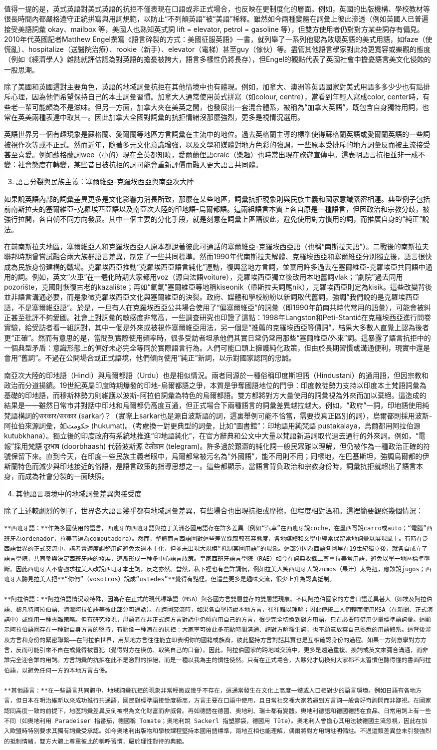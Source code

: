 值得一提的是，英式英語對美式英語的抗拒不僅表現在口語或非正式場合，也反映在更制度化的層面。例如，英國的出版機構、學校教材等很長時間內都嚴格遵守正統拼寫與用詞規範，以防止“不列顛英語”被“美語”稀釋。雖然如今兩種變體在詞彙上彼此滲透（例如英國人已普遍接受美語詞彙 okay、mailbox 等，美國人也熟知英式詞 lift = elevator, petrol = gasoline 等），但雙方使用者仍對對方某些詞存有偏見。2010年代英國記者Matthew Engel撰寫《語言碎裂的方式：美國征服英語》一書，就列舉了一系列他認為敗壞英語的美式用語，如faze（使慌亂）、hospitalize（送醫院治療）、rookie（新手）、elevator（電梯）甚至guy（傢伙）等。盡管其他語言學家對此持更寬容或樂觀的態度（例如《經濟學人》雜誌就評估認為對英語的擔憂被誇大，語言多樣性仍將長存），但Engel的觀點代表了英國社會中擔憂語言美文化侵蝕的一股思潮。

除了美國和英國這對主要角色，英語的地域詞彙抗拒在其他情境中也有體現。例如，加拿大、澳洲等英語國家對美式用語多多少少也有點排斥心理，因為他們希望保持自己的本土詞彙習慣。加拿大人通常使用英式拼寫（如colour, centre），當看到年輕人寫成color, center時，有些老一輩可能頗為不是滋味。但另一方面，加拿大夾在美英之間，也發展出一套混合體系，被稱為“加拿大英語”，既包含自身獨特用詞，也常在英美兩種表達中取其一。因此加拿大全國對詞彙的抗拒情緒沒那麼強烈，更多是視情況選用。

英語世界另一個有趣現象是蘇格蘭、愛爾蘭等地區方言詞彙在主流中的地位。過去英格蘭主導的標準使得蘇格蘭英語或愛爾蘭英語的一些詞被視作次等或不正式。然而近年，隨著多元文化意識增強，以及文學和媒體對地方色彩的強調，一些原本受排斥的地方詞彙反而被主流接受甚至喜愛。例如蘇格蘭詞wee（小的）現在全英都知曉，愛爾蘭俚語craic（樂趣）也時常出現在旅遊宣傳中。這表明語言抗拒並非一成不變：社會態度在轉變，某些昔日被抗拒的詞可能會重新評價而融入更大語言共同體。

3. 語言分裂與民族主義：塞爾維亞-克羅埃西亞與南亞次大陸

如果說英語內部的詞彙差異更多是文化影響力消長所致，那麼在某些地區，詞彙抗拒現象則與民族主義和國家意識緊密相連。典型例子包括前南斯拉夫的塞爾維亞-克羅埃西亞語以及南亞次大陸的印地語-烏爾都語。這兩組語言本質上各自原是一種語言，但因政治和宗教分歧，被強行拉開，各自朝不同方向發展。其中一個主要的分化手段，就是刻意在詞彙上區隔彼此，避免使用對方慣用的詞，而推廣自身的“純正”說法。

在前南斯拉夫地區，塞爾維亞人和克羅埃西亞人原本都說著彼此可通話的塞爾維亞-克羅埃西亞語（也稱“南斯拉夫語”）。二戰後的南斯拉夫聯邦時期曾嘗試融合兩大族群語言差異，制定了一些共同標準。然而1990年代南斯拉夫解體、克羅埃西亞和塞爾維亞分別獨立後，語言很快成為民族身份建構的戰場。克羅埃西亞推動“克羅埃西亞語言純化”運動，復興當地方言詞，並棄用許多過去在塞爾維亞-克羅埃亞共同語中通用的詞。例如，英文“火車”在一體化時期大家都用voz（源自法語voiture），克羅埃西亞獨立後改用本地舊詞vlak；“劇院”過去同用pozorište，克國則恢復古老的kazalište；再如“氧氣”塞爾維亞等地稱kiseonik（帶斯拉夫詞尾nik），克羅埃西亞則定為kisik。這些改變背後並非語言溝通必要，而是象徵克羅埃西亞文化與塞爾維亞的決裂。政府、媒體和學校紛紛以新詞取代舊詞，強調“我們說的是克羅埃西亞語，不是塞爾維亞語”。於是，一旦有人在克羅埃西亞公共場合使用了“偏塞爾維亞”的詞彙（即1990年前南共時代常用的語彙），可能會被糾正甚至批評不夠愛國。社會上對詞彙的敏感度非常高，一些調查研究也印證了這點：1998年Langston和Peti-Stantić在克羅埃西亞進行問卷實驗，給受訪者看一組詞對，其中一個是外來或被視作塞爾維亞用法，另一個是“推薦的克羅埃西亞等價詞”，結果大多數人直覺上認為後者更“正確”。然而有意思的是，當問到實際使用頻率時，很多受訪者坦承他們其實日常仍常用那些“塞爾維亞/外來”詞。這暴露了語言抗拒中的一個典型矛盾：意識形態上的偏好未必完全等同於實際語言行為。人們可能口頭上擁護純化政策，但由於長期習慣或溝通便利，現實中還是會用“舊詞”。不過在公開場合或正式語境，他們傾向使用“純正”新詞，以示對國家認同的忠誠。

南亞次大陸的印地語（Hindi）與烏爾都語（Urdu）也是相似情況。兩者同源於一種俗稱印度斯坦語（Hindustani）的通用語，但因宗教和政治而分道揚鑣。19世紀英屬印度時期爆發的印地-烏爾都語之爭，本質是爭奪國語地位的鬥爭：印度教徒勢力支持以印度本土梵語詞彙為基礎的印地語，而穆斯林勢力則維護以波斯-阿拉伯詞彙為特色的烏爾都語。雙方都將對方大量使用的詞彙視為外來而加以棄絕。這造成的結果是——雖然日常市井對話中印地和烏爾都仍高度互通，但正式場合下兩種語言的詞彙差異越拉越大。例如，“政府”一詞，印地語使用純梵語構詞的सरकार/सरकार (sarkar)？（實際上sarkar也是源自波斯語的詞，這裏舉例可能不恰當，需要找真正區別的詞），烏爾都則採用波斯-阿拉伯來源詞彙，如حکومت (hukumat)。（考慮換一對更典型的詞彙，比如“圖書館”：印地語用純梵語 pustakalaya，烏爾都用阿拉伯源 kutubkhana）。獨立後的印度政府有系統地推進“印地語純化”，在官方辭典和公文中大量以梵語新造詞取代過去通行的外來詞。例如，“電報”採用梵語 दूरभाष (doorbhaash) 代替波斯源 टेलीग्राम (telegram)。許多過於艱澀的純化詞一般民眾難以理解，但仍被作為一種政治正確的符號保留下來。直到今天，在印度一些民族主義者眼中，烏爾都常被污名為“外國語”，能不用則不用；同樣地，在巴基斯坦，強調烏爾都的伊斯蘭特色而減少與印地接近的俗語，是語言政策的指導思想之一。這些都顯示，當語言背負政治和宗教身份時，詞彙抗拒就超出了語言本身，而成為社會分裂的一面映照。

4. 其他語言環境中的地域詞彙差異與接受度

除了上述較劇烈的例子，世界各大語言幾乎都有地域詞彙差異，有些場合也出現抗拒或摩擦，但程度相對溫和。這裡簡要觀察幾個情況：

    **西班牙語：**作為多國使用的語言，西班牙的西班牙語與拉丁美洲各國用語存在許多差異（例如“汽車”在西班牙說coche，在墨西哥說carro或auto；“電腦”西班牙為ordenador，拉美普遍為computadora）。然而，整體而言西語圈對這些差異採取較寬容態度，各地媒體和文學中經常保留當地詞彙以展現風土。有時在泛西語世界的正式交流中，講者會適度調整用詞避免太過本土化，但並未出現大規模“抵制某國用語”的現象。這部分因為西語各國早在19世紀獨立後，就各自成立了語言學院，共同參與決定西班牙語的發展，逐漸形成一種多中心語言政策。皇家西班牙語言學院（RAE）如今在詞典收錄上尊重拉美常用語，避免以單一地區標準壟斷。因此西班牙人不會強求拉美人改說西班牙本土詞，反之亦然。當然，私下裡也有些許調侃，例如拉美人笑西班牙人說zumos（果汁）太彆扭，應該說jugos；西班牙人聽見拉美人把**“你們”（vosotros）說成“ustedes”**覺得有點怪。但這些更多是趣味交流，很少上升為認真抵制。

    **阿拉伯語：**阿拉伯語情況較特殊，因為存在正式的現代標準語（MSA）與各國方言雙層並存的雙層語現象。不同阿拉伯國家的方言口語差異甚大（如埃及阿拉伯語、黎凡特阿拉伯語、海灣阿拉伯語等彼此部分可通話）。在跨國交流時，如果各自堅持說本地方言，往往難以理解；因此傳統上人們轉而使用MSA（在新聞、正式演講中）或採用一種夾雜策略。但有研究發現，母語者在非正式跨方言對話中仍傾向用自己的方言，很少完全切換到對方用語，只在必要時借用少量標準語詞彙。這顯示阿拉伯語圈存在一種對自身方言的堅持，有點像一種潛在的抗拒：大家寧可彼此多花點時間溝通、請對方解釋生詞，也不願意放棄自己熟悉的用語體系。這背後涉及方言和身份的緊密聯繫——在阿拉伯世界，用某地方言往往能立即表明你的國籍或族裔，彼此堅持方言對話其實也是互相確認身份的過程。如果一方刻意學對方方言，反而可能引來不自在或覺得被冒犯（覺得對方在模仿、取笑自己的口音）。因此，阿拉伯國家的跨地域交流中，更多是透過重複、換詞或英文來彌合溝通，而非誰完全迎合誰的用詞。方言詞彙的抗拒在此不是激烈的拒絕，而是一種以我為主的慣性使然。只有在正式場合，大夥兒才切換到大家都不太習慣但聽得懂的書面阿拉伯語，以避免任何一方的本地方言占優。

    **其他語言：**在一些語言共同體中，地域詞彙抗拒的現象非常輕微或幾乎不存在，這通常發生在文化上高度一體或人口相對少的語言環境。例如日語有各地方言，但日本在明治維新以來成功推行共通語，國民對標準語接受度極高，方言主要在口語中使用，且日常社交裡大家若遇到方言詞一般會好奇詢問而非鄙視。在國家認同高度一致的前提下，地區詞彙差異反倒被視為文化財富而非威脅。再如德語在德國、奧地利、瑞士都有變體。奧地利德語和德國德語在食品、日常用詞上有一些不同（如奧地利用 Paradeiser 指番茄，德國稱 Tomate；奧地利說 Sackerl 指塑膠袋，德國用 Tüte）。奧地利人曾擔心其用法被德國主流忽視，因此在加入歐盟時特別要求其獨有詞彙受承認。如今奧地利出版物和學校課程堅持本國用語標準，兩地互相也能理解，偶爾將對方用詞註明備註。不過這類差異並未引發強烈的抵制情緒，雙方大體上尊重彼此的稱呼習慣，屬於理性對待的典範。
